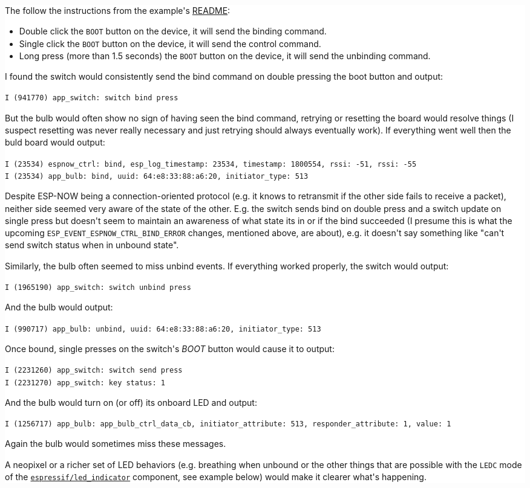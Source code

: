 The follow the instructions from the example's [README](https://github.com/espressif/esp-now/blob/master/examples/coin_cell_demo/README.md#how-to-use-the-example):

* Double click the `BOOT` button on the device, it will send the binding command.
* Single click the `BOOT` button on the device, it will send the control command.
* Long press (more than 1.5 seconds) the `BOOT` button on the device, it will send the unbinding command.

I found the switch would consistently send the bind command on double pressing the boot button and output:

```
I (941770) app_switch: switch bind press
```

But the bulb would often show no sign of having seen the bind command, retrying or resetting the board would resolve things (I suspect resetting was never really necessary and just retrying should always eventually work). If everything went well then the buld board would output:

```
I (23534) espnow_ctrl: bind, esp_log_timestamp: 23534, timestamp: 1800554, rssi: -51, rssi: -55
I (23534) app_bulb: bind, uuid: 64:e8:33:88:a6:20, initiator_type: 513
```

Despite ESP-NOW being a connection-oriented protocol (e.g. it knows to retransmit if the other side fails to receive a packet), neither side seemed very aware of the state of the other. E.g. the switch sends bind on double press and a switch update on single press but doesn't seem to maintain an awareness of what state its in or if the bind succeeded (I presume this is what the upcoming `ESP_EVENT_ESPNOW_CTRL_BIND_ERROR` changes, mentioned above, are about), e.g. it doesn't say something like "can't send switch status when in unbound state".

Similarly, the bulb often seemed to miss unbind events. If everything worked properly, the switch would output:

```
I (1965190) app_switch: switch unbind press
```

And the bulb would output:

```
I (990717) app_bulb: unbind, uuid: 64:e8:33:88:a6:20, initiator_type: 513
```

Once bound, single presses on the switch's _BOOT_ button would cause it to output:

```
I (2231260) app_switch: switch send press
I (2231270) app_switch: key status: 1
```

And the bulb would turn on (or off) its onboard LED and output:

```
I (1256717) app_bulb: app_bulb_ctrl_data_cb, initiator_attribute: 513, responder_attribute: 1, value: 1
```

Again the bulb would sometimes miss these messages.

A neopixel or a richer set of LED behaviors (e.g. breathing when unbound or the other things that are possible with the `LEDC` mode of the [`espressif/led_indicator`](https://components.espressif.com/components/espressif/led_indicator) component, see example below) would make it clearer what's happening.
